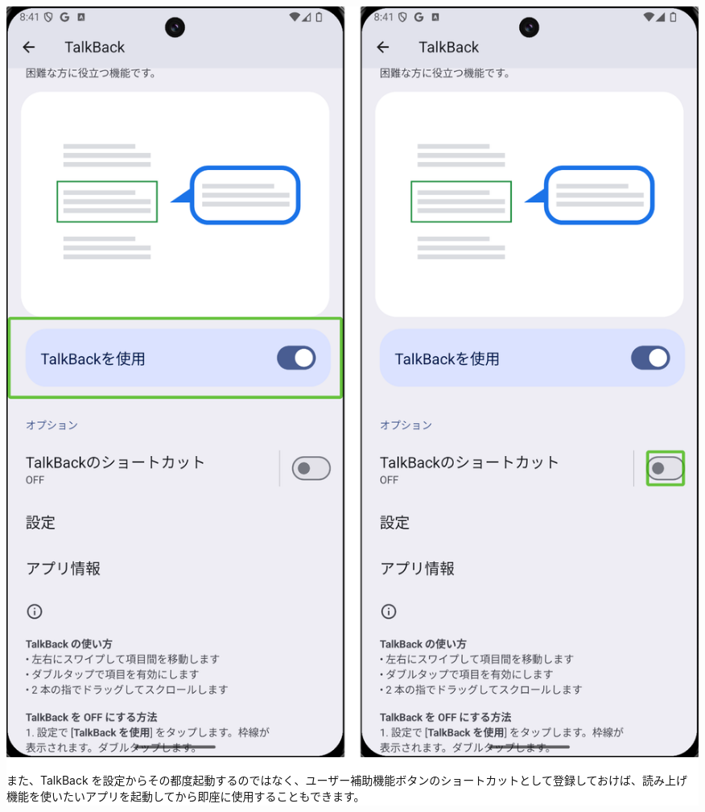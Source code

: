 ![android_talkback](./images/003_android_talkback.png)

また、TalkBack を設定からその都度起動するのではなく、ユーザー補助機能ボタンのショートカットとして登録しておけば、読み上げ機能を使いたいアプリを起動してから即座に使用することもできます。
